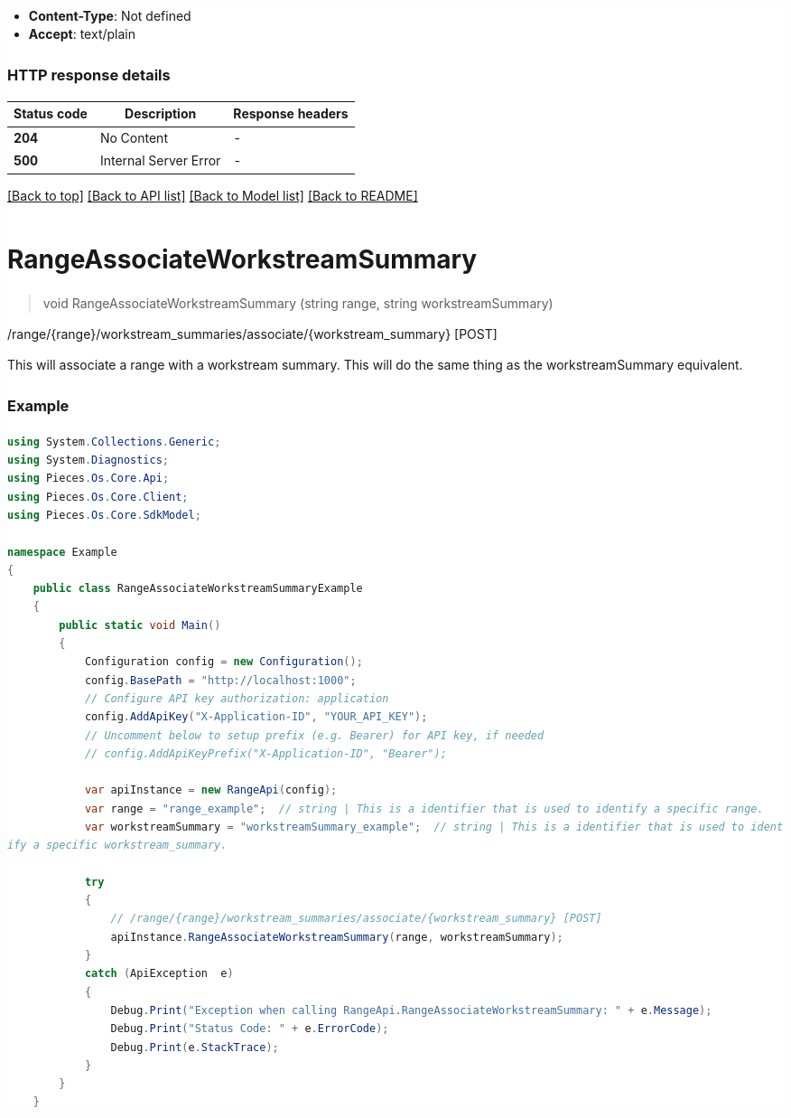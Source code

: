  - **Content-Type**: Not defined
 - **Accept**: text/plain


### HTTP response details
| Status code | Description | Response headers |
|-------------|-------------|------------------|
| **204** | No Content |  -  |
| **500** | Internal Server Error |  -  |

[[Back to top]](#) [[Back to API list]](../README.md#documentation-for-api-endpoints) [[Back to Model list]](../README.md#documentation-for-models) [[Back to README]](../README.md)

<a id="rangeassociateworkstreamsummary"></a>
# **RangeAssociateWorkstreamSummary**
> void RangeAssociateWorkstreamSummary (string range, string workstreamSummary)

/range/{range}/workstream_summaries/associate/{workstream_summary} [POST]

This will associate a range with a workstream summary. This will do the same thing as the workstreamSummary equivalent.

### Example
```csharp
using System.Collections.Generic;
using System.Diagnostics;
using Pieces.Os.Core.Api;
using Pieces.Os.Core.Client;
using Pieces.Os.Core.SdkModel;

namespace Example
{
    public class RangeAssociateWorkstreamSummaryExample
    {
        public static void Main()
        {
            Configuration config = new Configuration();
            config.BasePath = "http://localhost:1000";
            // Configure API key authorization: application
            config.AddApiKey("X-Application-ID", "YOUR_API_KEY");
            // Uncomment below to setup prefix (e.g. Bearer) for API key, if needed
            // config.AddApiKeyPrefix("X-Application-ID", "Bearer");

            var apiInstance = new RangeApi(config);
            var range = "range_example";  // string | This is a identifier that is used to identify a specific range.
            var workstreamSummary = "workstreamSummary_example";  // string | This is a identifier that is used to identify a specific workstream_summary.

            try
            {
                // /range/{range}/workstream_summaries/associate/{workstream_summary} [POST]
                apiInstance.RangeAssociateWorkstreamSummary(range, workstreamSummary);
            }
            catch (ApiException  e)
            {
                Debug.Print("Exception when calling RangeApi.RangeAssociateWorkstreamSummary: " + e.Message);
                Debug.Print("Status Code: " + e.ErrorCode);
                Debug.Print(e.StackTrace);
            }
        }
    }
```